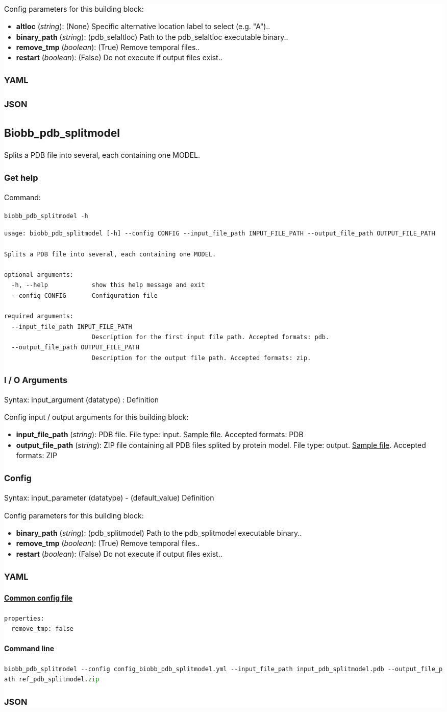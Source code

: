 Config parameters for this building block:
* **altloc** (*string*): (None) Specific alternative location label to select (e.g. "A")..
* **binary_path** (*string*): (pdb_selaltloc) Path to the pdb_selaltloc executable binary..
* **remove_tmp** (*boolean*): (True) Remove temporal files..
* **restart** (*boolean*): (False) Do not execute if output files exist..
### YAML
### JSON

## Biobb_pdb_splitmodel
Splits a PDB file into several, each containing one MODEL.
### Get help
Command:
```python
biobb_pdb_splitmodel -h
```
    usage: biobb_pdb_splitmodel [-h] --config CONFIG --input_file_path INPUT_FILE_PATH --output_file_path OUTPUT_FILE_PATH
    
    Splits a PDB file into several, each containing one MODEL.
    
    optional arguments:
      -h, --help            show this help message and exit
      --config CONFIG       Configuration file
    
    required arguments:
      --input_file_path INPUT_FILE_PATH
                            Description for the first input file path. Accepted formats: pdb.
      --output_file_path OUTPUT_FILE_PATH
                            Description for the output file path. Accepted formats: zip.
### I / O Arguments
Syntax: input_argument (datatype) : Definition

Config input / output arguments for this building block:
* **input_file_path** (*string*): PDB file. File type: input. [Sample file](https://raw.githubusercontent.com/bioexcel/biobb_pdb_tools/master/biobb_pdb_tools/test/data/pdb_tools/input_pdb_splitmodel.pdb). Accepted formats: PDB
* **output_file_path** (*string*): ZIP file containing all PDB files splited by protein model. File type: output. [Sample file](https://github.com/bioexcel/biobb_pdb_tools/blob/master/biobb_pdb_tools/test/reference/pdb_tools/ref_pdb_splitmodel.zip). Accepted formats: ZIP
### Config
Syntax: input_parameter (datatype) - (default_value) Definition

Config parameters for this building block:
* **binary_path** (*string*): (pdb_splitmodel) Path to the pdb_splitmodel executable binary..
* **remove_tmp** (*boolean*): (True) Remove temporal files..
* **restart** (*boolean*): (False) Do not execute if output files exist..
### YAML
#### [Common config file](https://github.com/bioexcel/biobb_pdb_tools/blob/master/biobb_pdb_tools/test/data/config/config_biobb_pdb_splitmodel.yml)
```python
properties:
  remove_tmp: false

```
#### Command line
```python
biobb_pdb_splitmodel --config config_biobb_pdb_splitmodel.yml --input_file_path input_pdb_splitmodel.pdb --output_file_path ref_pdb_splitmodel.zip
```
### JSON